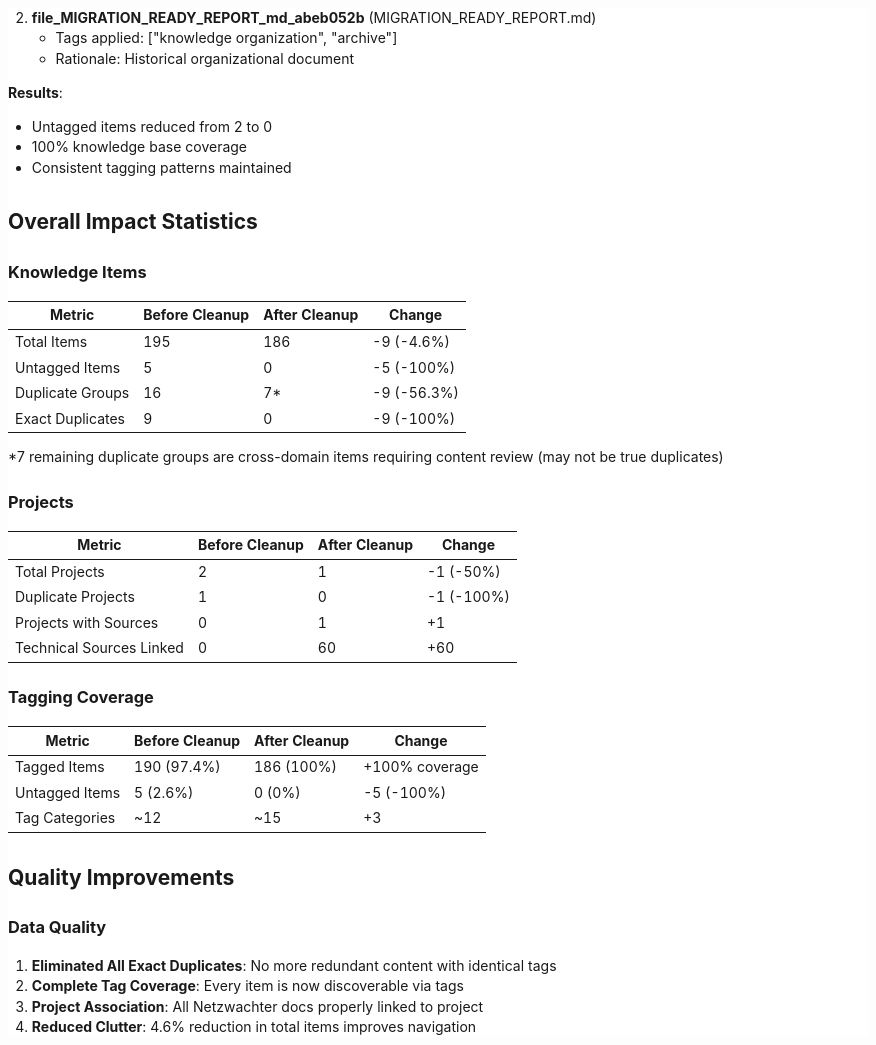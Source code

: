 2. **file_MIGRATION_READY_REPORT_md_abeb052b** (MIGRATION_READY_REPORT.md)
   - Tags applied: ["knowledge organization", "archive"]
   - Rationale: Historical organizational document

**Results**:
- Untagged items reduced from 2 to 0
- 100% knowledge base coverage
- Consistent tagging patterns maintained

## Overall Impact Statistics

### Knowledge Items

| Metric | Before Cleanup | After Cleanup | Change |
|--------|---------------|---------------|---------|
| Total Items | 195 | 186 | -9 (-4.6%) |
| Untagged Items | 5 | 0 | -5 (-100%) |
| Duplicate Groups | 16 | 7* | -9 (-56.3%) |
| Exact Duplicates | 9 | 0 | -9 (-100%) |

*7 remaining duplicate groups are cross-domain items requiring content review (may not be true duplicates)

### Projects

| Metric | Before Cleanup | After Cleanup | Change |
|--------|---------------|---------------|---------|
| Total Projects | 2 | 1 | -1 (-50%) |
| Duplicate Projects | 1 | 0 | -1 (-100%) |
| Projects with Sources | 0 | 1 | +1 |
| Technical Sources Linked | 0 | 60 | +60 |

### Tagging Coverage

| Metric | Before Cleanup | After Cleanup | Change |
|--------|---------------|---------------|---------|
| Tagged Items | 190 (97.4%) | 186 (100%) | +100% coverage |
| Untagged Items | 5 (2.6%) | 0 (0%) | -5 (-100%) |
| Tag Categories | ~12 | ~15 | +3 |

## Quality Improvements

### Data Quality
1. **Eliminated All Exact Duplicates**: No more redundant content with identical tags
2. **Complete Tag Coverage**: Every item is now discoverable via tags
3. **Project Association**: All Netzwachter docs properly linked to project
4. **Reduced Clutter**: 4.6% reduction in total items improves navigation
